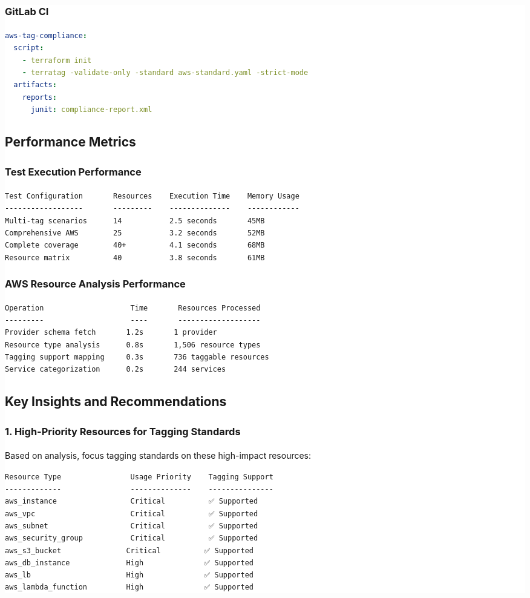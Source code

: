 ### GitLab CI
```yaml
aws-tag-compliance:
  script:
    - terraform init
    - terratag -validate-only -standard aws-standard.yaml -strict-mode
  artifacts:
    reports:
      junit: compliance-report.xml
```

## Performance Metrics

### Test Execution Performance
```
Test Configuration       Resources    Execution Time    Memory Usage
------------------       ---------    --------------    ------------
Multi-tag scenarios      14           2.5 seconds       45MB
Comprehensive AWS        25           3.2 seconds       52MB
Complete coverage        40+          4.1 seconds       68MB
Resource matrix          40           3.8 seconds       61MB
```

### AWS Resource Analysis Performance
```
Operation                    Time       Resources Processed
---------                    ----       -------------------
Provider schema fetch       1.2s       1 provider
Resource type analysis      0.8s       1,506 resource types
Tagging support mapping     0.3s       736 taggable resources
Service categorization      0.2s       244 services
```

## Key Insights and Recommendations

### 1. High-Priority Resources for Tagging Standards
Based on analysis, focus tagging standards on these high-impact resources:
```
Resource Type                Usage Priority    Tagging Support
-------------                --------------    ---------------
aws_instance                 Critical          ✅ Supported
aws_vpc                      Critical          ✅ Supported
aws_subnet                   Critical          ✅ Supported
aws_security_group           Critical          ✅ Supported
aws_s3_bucket               Critical          ✅ Supported
aws_db_instance             High              ✅ Supported
aws_lb                      High              ✅ Supported
aws_lambda_function         High              ✅ Supported
```
